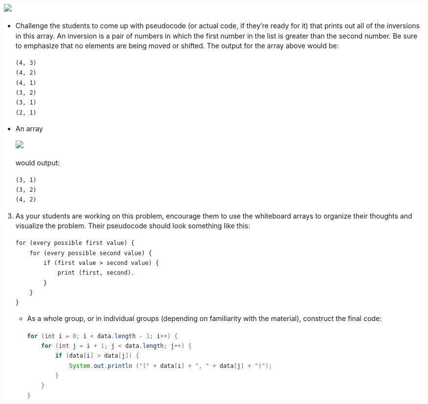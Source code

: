    <img src="media/figure-406c.png" width="25%" />

   - Challenge the students to come up with pseudocode (or actual code, if they’re ready for it)
     that prints out all of the inversions in this array. An inversion is a pair of numbers in which
     the first number in the list is greater than the second number. Be sure to emphasize that no
     elements are being moved or shifted. The output for the array above would be:

     ```
     (4, 3)
     (4, 2)
     (4, 1)
     (3, 2)
     (3, 1)
     (2, 1)
     ```

   - An array

     <img src="media/figure-406d.png" width="25%" />

     would output:

     ```
     (3, 1)
     (3, 2)
     (4, 2)
     ```

3. As your students are working on this problem, encourage them to use the whiteboard arrays to
   organize their thoughts and visualize the problem. Their pseudocode should look something like
   this:

   ```
   for (every possible first value) {
       for (every possible second value) {
           if (first value > second value) {
               print (first, second).
           }
       }
   }
   ```

   - As a whole group, or in individual groups (depending on familiarity with the material),
     construct the final code:

     ``` Java
     for (int i = 0; i < data.length - 1; i++) {
         for (int j = i + 1; j < data.length; j++) {
             if (data[i] > data[j]) {
                 System.out.println ("(" + data[i] + ", " + data[j] + ")");
             }
         }
     }
     ```


[WS 4.6]:   https://raw.githubusercontent.com/TEALSK12/apcsa-public/master/curriculum/Unit4/WS%204.6.docx
[Dr. Long Nguyen]: https://longbaonguyen.github.io/courses/apcsa/apjava.html
[Teaching CSAwesome google group]: https://groups.google.com/forum/#!forum/teaching-csawesome
[CS Awesome AP CSA Java Curriculum]: https://sites.google.com/css.edu/csawesome/teacher-materials
[Unit 8 Lesson 2 Traversing 2D Arrays (nested loops)]: https://docs.google.com/document/d/17Az-zqrwYzn1LpxHSUbD9_0jcLM8f0WyJZM5Ly4Z7jY/edit?usp=drive_web
[8.2.4. Enhanced For-Each Loop for 2D]: https://runestone.academy/runestone/books/published/csawesome/Unit8-2DArray/topic-8-2-2D-array-loops-Day2.html
[8.2.5. 2D Array Algorithms]: https://runestone.academy/runestone/books/published/csawesome/Unit8-2DArray/topic-8-2-2D-array-loops-Day2.html
